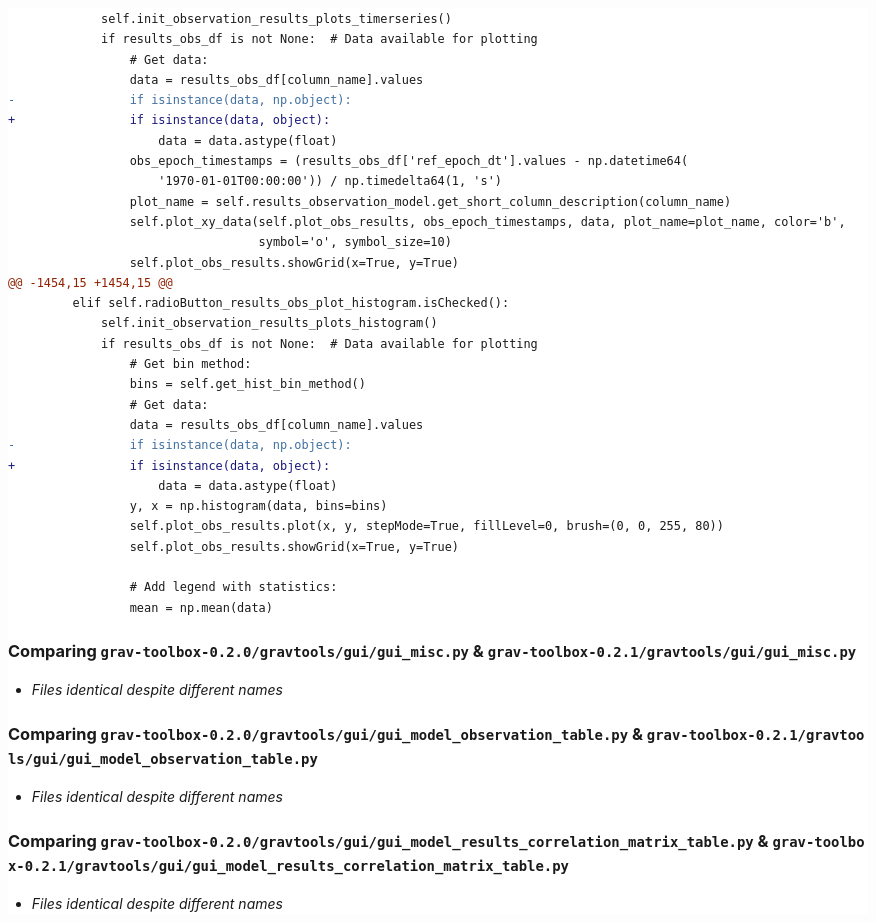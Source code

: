 ```diff
             self.init_observation_results_plots_timerseries()
             if results_obs_df is not None:  # Data available for plotting
                 # Get data:
                 data = results_obs_df[column_name].values
-                if isinstance(data, np.object):
+                if isinstance(data, object):
                     data = data.astype(float)
                 obs_epoch_timestamps = (results_obs_df['ref_epoch_dt'].values - np.datetime64(
                     '1970-01-01T00:00:00')) / np.timedelta64(1, 's')
                 plot_name = self.results_observation_model.get_short_column_description(column_name)
                 self.plot_xy_data(self.plot_obs_results, obs_epoch_timestamps, data, plot_name=plot_name, color='b',
                                   symbol='o', symbol_size=10)
                 self.plot_obs_results.showGrid(x=True, y=True)
@@ -1454,15 +1454,15 @@
         elif self.radioButton_results_obs_plot_histogram.isChecked():
             self.init_observation_results_plots_histogram()
             if results_obs_df is not None:  # Data available for plotting
                 # Get bin method:
                 bins = self.get_hist_bin_method()
                 # Get data:
                 data = results_obs_df[column_name].values
-                if isinstance(data, np.object):
+                if isinstance(data, object):
                     data = data.astype(float)
                 y, x = np.histogram(data, bins=bins)
                 self.plot_obs_results.plot(x, y, stepMode=True, fillLevel=0, brush=(0, 0, 255, 80))
                 self.plot_obs_results.showGrid(x=True, y=True)
 
                 # Add legend with statistics:
                 mean = np.mean(data)
```

### Comparing `grav-toolbox-0.2.0/gravtools/gui/gui_misc.py` & `grav-toolbox-0.2.1/gravtools/gui/gui_misc.py`

 * *Files identical despite different names*

### Comparing `grav-toolbox-0.2.0/gravtools/gui/gui_model_observation_table.py` & `grav-toolbox-0.2.1/gravtools/gui/gui_model_observation_table.py`

 * *Files identical despite different names*

### Comparing `grav-toolbox-0.2.0/gravtools/gui/gui_model_results_correlation_matrix_table.py` & `grav-toolbox-0.2.1/gravtools/gui/gui_model_results_correlation_matrix_table.py`

 * *Files identical despite different names*
